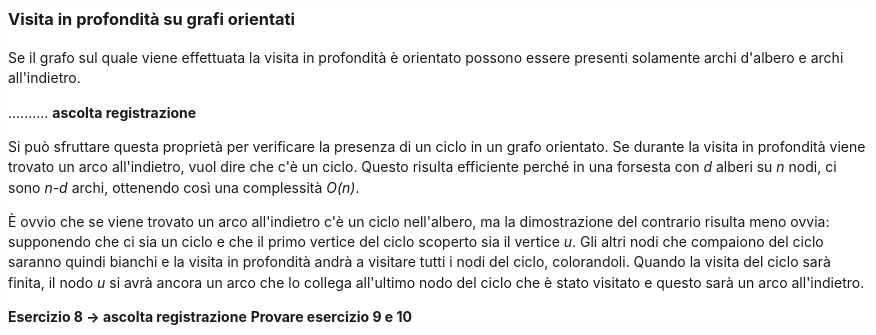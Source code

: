 ### Visita in profondità su grafi orientati

Se il grafo sul quale viene effettuata la visita in profondità è orientato possono essere presenti solamente archi d'albero e archi all'indietro.

.......... **ascolta registrazione**

Si può sfruttare questa proprietà per verificare la presenza di un ciclo in un grafo orientato.
Se durante la visita in profondità viene trovato un arco all'indietro, vuol dire che c'è un ciclo. Questo risulta efficiente perché in una forsesta con *d* alberi su *n* nodi, ci sono *n-d* archi, ottenendo così una complessità *O(n)*.

È ovvio che se viene trovato un arco all'indietro c'è un ciclo nell'albero, ma la dimostrazione del contrario risulta meno ovvia: supponendo che ci sia un ciclo e che il primo vertice del ciclo scoperto sia il vertice *u*. 
Gli altri nodi che compaiono del ciclo saranno quindi bianchi e la visita in profondità andrà a visitare tutti i nodi del ciclo, colorandoli. Quando la visita del ciclo sarà finita, il nodo *u* si avrà ancora un arco che lo collega all'ultimo nodo del ciclo che è stato visitato e questo sarà un arco all'indietro.

**Esercizio 8 -> ascolta registrazione**
**Provare esercizio 9 e 10**